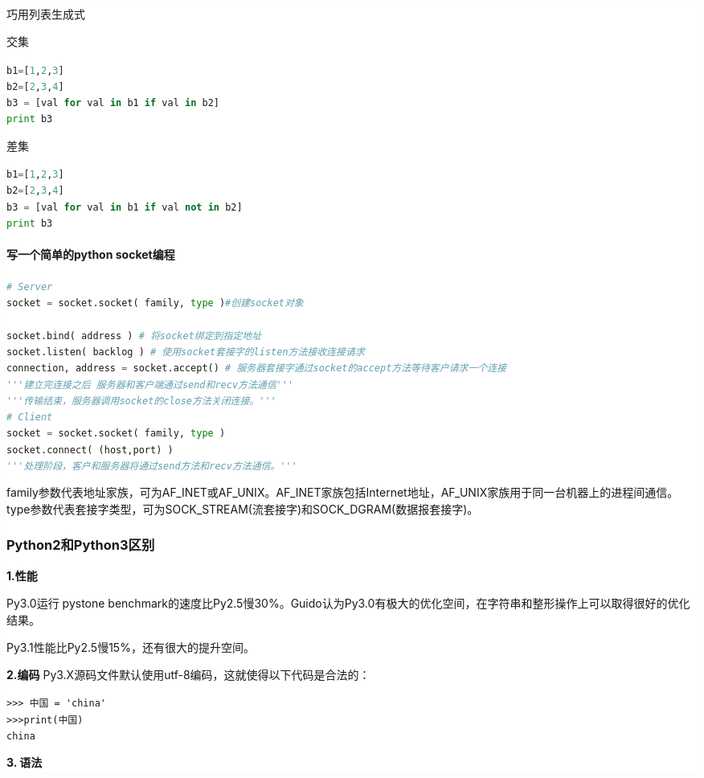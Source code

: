 巧用列表生成式

交集

```python
b1=[1,2,3]
b2=[2,3,4]
b3 = [val for val in b1 if val in b2]
print b3
```

差集

```python
b1=[1,2,3]
b2=[2,3,4]
b3 = [val for val in b1 if val not in b2]
print b3 
```

#### 写一个简单的python socket编程

```python
# Server
socket = socket.socket( family, type )#创建socket对象

socket.bind( address ) # 将socket绑定到指定地址
socket.listen( backlog ) # 使用socket套接字的listen方法接收连接请求
connection, address = socket.accept() # 服务器套接字通过socket的accept方法等待客户请求一个连接
'''建立完连接之后 服务器和客户端通过send和recv方法通信'''
'''传输结束，服务器调用socket的close方法关闭连接。'''
# Client
socket = socket.socket( family, type )
socket.connect( (host,port) )
'''处理阶段，客户和服务器将通过send方法和recv方法通信。'''
```

​	family参数代表地址家族，可为AF_INET或AF_UNIX。AF_INET家族包括Internet地址，AF_UNIX家族用于同一台机器上的进程间通信。type参数代表套接字类型，可为SOCK_STREAM(流套接字)和SOCK_DGRAM(数据报套接字)。







### Python2和Python3区别

**1.性能** 

Py3.0运行 pystone benchmark的速度比Py2.5慢30%。Guido认为Py3.0有极大的优化空间，在字符串和整形操作上可以取得很好的优化结果。 

Py3.1性能比Py2.5慢15%，还有很大的提升空间。 

**2.编码** Py3.X源码文件默认使用utf-8编码，这就使得以下代码是合法的： 

```
>>> 中国 = 'china' 
>>>print(中国) 
china 
```
**3. 语法** 

